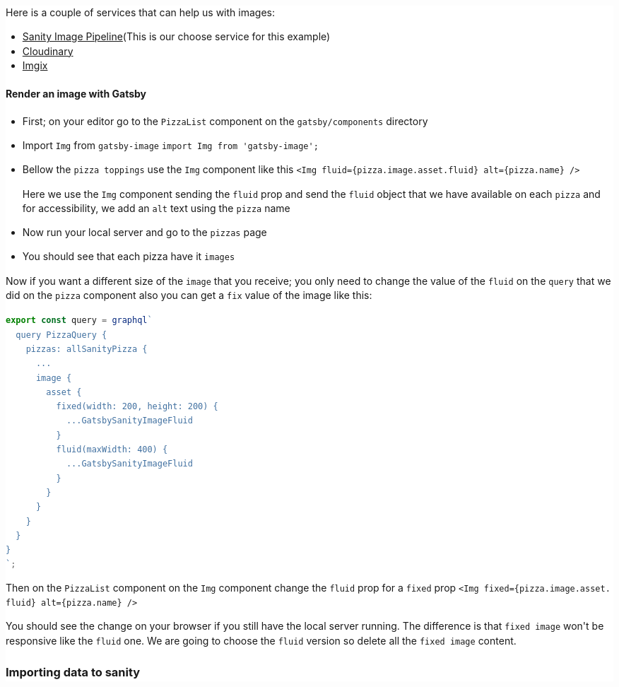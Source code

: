 Here is a couple of services that can help us with images:

- [Sanity Image Pipeline](https://www.sanity.io/docs/presenting-images)(This is our choose service for this example)
- [Cloudinary](https://cloudinary.com/)
- [Imgix](https://www.imgix.com/)

#### Render an image with Gatsby

- First; on your editor go to the `PizzaList` component on the `gatsby/components` directory
- Import `Img` from `gatsby-image`
  `import Img from 'gatsby-image';`
- Bellow the `pizza toppings` use the `Img` component like this
  `<Img fluid={pizza.image.asset.fluid} alt={pizza.name} />`

  Here we use the `Img` component sending the `fluid` prop and send the `fluid` object that we have available on each `pizza` and for accessibility, we add an `alt` text using the `pizza` name

- Now run your local server and go to the `pizzas` page
- You should see that each pizza have it `images`

Now if you want a different size of the `image` that you receive; you only need to change the value of the `fluid` on the `query` that we did on the `pizza` component also you can get a `fix` value of the image like this:

```js
export const query = graphql`
  query PizzaQuery {
    pizzas: allSanityPizza {
      ...
      image {
        asset {
          fixed(width: 200, height: 200) {
            ...GatsbySanityImageFluid
          }
          fluid(maxWidth: 400) {
            ...GatsbySanityImageFluid
          }
        }
      }
    }
  }
}
`;
```

Then on the `PizzaList` component on the `Img` component change the `fluid` prop for a `fixed` prop
`<Img fixed={pizza.image.asset.fluid} alt={pizza.name} />`

You should see the change on your browser if you still have the local server running. The difference is that `fixed image` won't be responsive like the `fluid` one. We are going to choose the `fluid` version so delete all the `fixed image` content.

### Importing data to sanity
